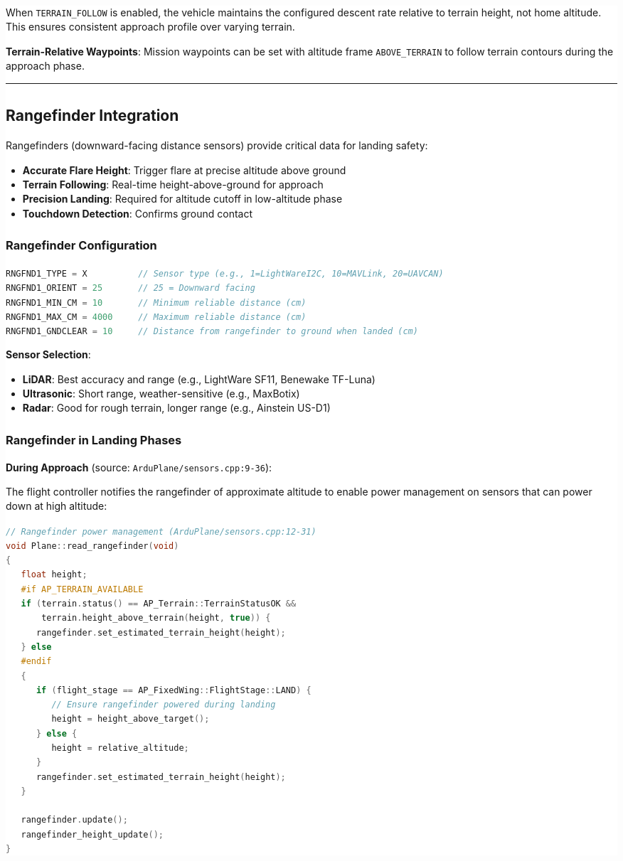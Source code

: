 When `TERRAIN_FOLLOW` is enabled, the vehicle maintains the configured descent rate relative to terrain height, not home altitude. This ensures consistent approach profile over varying terrain.

**Terrain-Relative Waypoints**:
Mission waypoints can be set with altitude frame `ABOVE_TERRAIN` to follow terrain contours during the approach phase.

---

## Rangefinder Integration

Rangefinders (downward-facing distance sensors) provide critical data for landing safety:

- **Accurate Flare Height**: Trigger flare at precise altitude above ground
- **Terrain Following**: Real-time height-above-ground for approach
- **Precision Landing**: Required for altitude cutoff in low-altitude phase
- **Touchdown Detection**: Confirms ground contact

### Rangefinder Configuration

```cpp
RNGFND1_TYPE = X          // Sensor type (e.g., 1=LightWareI2C, 10=MAVLink, 20=UAVCAN)
RNGFND1_ORIENT = 25       // 25 = Downward facing
RNGFND1_MIN_CM = 10       // Minimum reliable distance (cm)
RNGFND1_MAX_CM = 4000     // Maximum reliable distance (cm)
RNGFND1_GNDCLEAR = 10     // Distance from rangefinder to ground when landed (cm)
```

**Sensor Selection**:
- **LiDAR**: Best accuracy and range (e.g., LightWare SF11, Benewake TF-Luna)
- **Ultrasonic**: Short range, weather-sensitive (e.g., MaxBotix)
- **Radar**: Good for rough terrain, longer range (e.g., Ainstein US-D1)

### Rangefinder in Landing Phases

**During Approach** (source: `ArduPlane/sensors.cpp:9-36`):

The flight controller notifies the rangefinder of approximate altitude to enable power management on sensors that can power down at high altitude:

```cpp
// Rangefinder power management (ArduPlane/sensors.cpp:12-31)
void Plane::read_rangefinder(void)
{
   float height;
   #if AP_TERRAIN_AVAILABLE
   if (terrain.status() == AP_Terrain::TerrainStatusOK && 
       terrain.height_above_terrain(height, true)) {
      rangefinder.set_estimated_terrain_height(height);
   } else
   #endif
   {
      if (flight_stage == AP_FixedWing::FlightStage::LAND) {
         // Ensure rangefinder powered during landing
         height = height_above_target();
      } else {
         height = relative_altitude;
      }
      rangefinder.set_estimated_terrain_height(height);
   }
   
   rangefinder.update();
   rangefinder_height_update();
}
```
